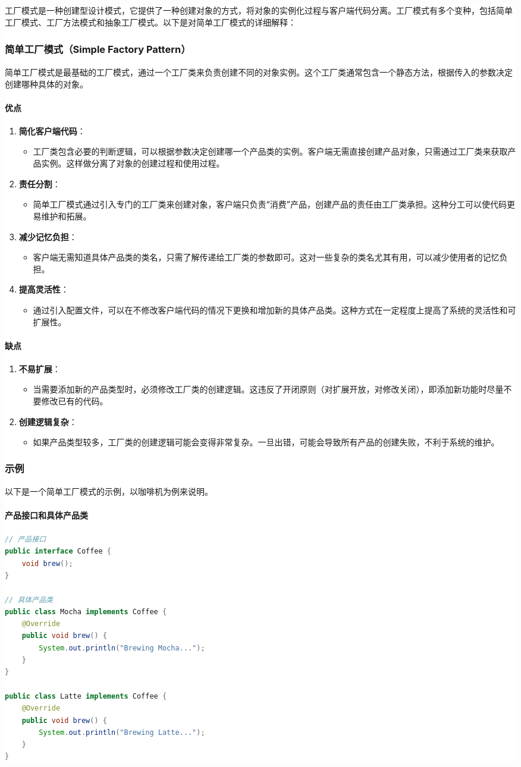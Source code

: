 工厂模式是一种创建型设计模式，它提供了一种创建对象的方式，将对象的实例化过程与客户端代码分离。工厂模式有多个变种，包括简单工厂模式、工厂方法模式和抽象工厂模式。以下是对简单工厂模式的详细解释：

### 简单工厂模式（Simple Factory Pattern）

简单工厂模式是最基础的工厂模式，通过一个工厂类来负责创建不同的对象实例。这个工厂类通常包含一个静态方法，根据传入的参数决定创建哪种具体的对象。

#### 优点

1. **简化客户端代码**：
   - 工厂类包含必要的判断逻辑，可以根据参数决定创建哪一个产品类的实例。客户端无需直接创建产品对象，只需通过工厂类来获取产品实例。这样做分离了对象的创建过程和使用过程。

2. **责任分割**：
   - 简单工厂模式通过引入专门的工厂类来创建对象，客户端只负责“消费”产品，创建产品的责任由工厂类承担。这种分工可以使代码更易维护和拓展。

3. **减少记忆负担**：
   - 客户端无需知道具体产品类的类名，只需了解传递给工厂类的参数即可。这对一些复杂的类名尤其有用，可以减少使用者的记忆负担。

4. **提高灵活性**：
   - 通过引入配置文件，可以在不修改客户端代码的情况下更换和增加新的具体产品类。这种方式在一定程度上提高了系统的灵活性和可扩展性。

#### 缺点

1. **不易扩展**：
   - 当需要添加新的产品类型时，必须修改工厂类的创建逻辑。这违反了开闭原则（对扩展开放，对修改关闭），即添加新功能时尽量不要修改已有的代码。

2. **创建逻辑复杂**：
   - 如果产品类型较多，工厂类的创建逻辑可能会变得非常复杂。一旦出错，可能会导致所有产品的创建失败，不利于系统的维护。

### 示例

以下是一个简单工厂模式的示例，以咖啡机为例来说明。

#### 产品接口和具体产品类

```java
// 产品接口
public interface Coffee {
    void brew();
}

// 具体产品类
public class Mocha implements Coffee {
    @Override
    public void brew() {
        System.out.println("Brewing Mocha...");
    }
}

public class Latte implements Coffee {
    @Override
    public void brew() {
        System.out.println("Brewing Latte...");
    }
}
```
